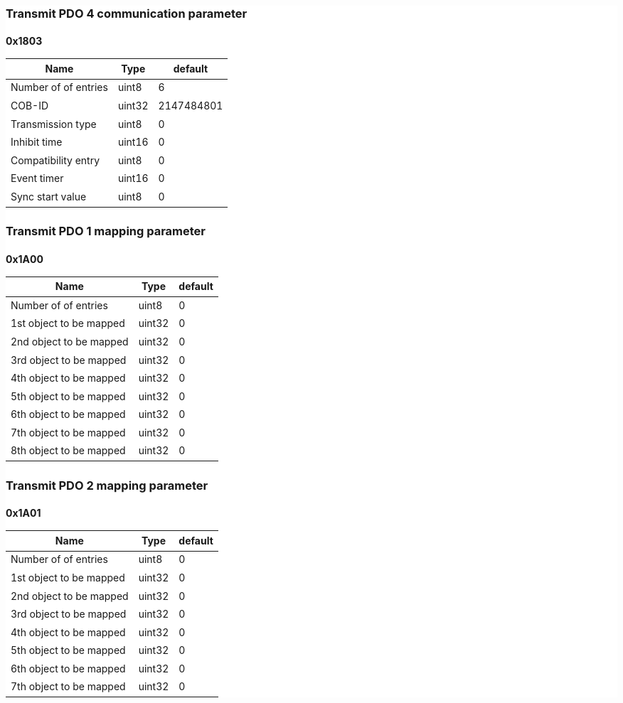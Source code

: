 
### Transmit PDO 4 communication parameter

**0x1803**


| Name | Type | default |
| --- | --- | --- |
| Number of of entries | uint8 | 6 |
| COB-ID | uint32 | 2147484801 |
| Transmission type | uint8 | 0 |
| Inhibit time | uint16 | 0 |
| Compatibility entry | uint8 | 0 |
| Event timer | uint16 | 0 |
| Sync start value | uint8 | 0 |


### Transmit PDO 1 mapping parameter

**0x1A00**


| Name | Type | default |
| --- | --- | --- |
| Number of of entries | uint8 | 0 |
| 1st object to be mapped | uint32 | 0 |
| 2nd object to be mapped | uint32 | 0 |
| 3rd object to be mapped | uint32 | 0 |
| 4th object to be mapped | uint32 | 0 |
| 5th object to be mapped | uint32 | 0 |
| 6th object to be mapped | uint32 | 0 |
| 7th object to be mapped | uint32 | 0 |
| 8th object to be mapped | uint32 | 0 |


### Transmit PDO 2 mapping parameter

**0x1A01**


| Name | Type | default |
| --- | --- | --- |
| Number of of entries | uint8 | 0 |
| 1st object to be mapped | uint32 | 0 |
| 2nd object to be mapped | uint32 | 0 |
| 3rd object to be mapped | uint32 | 0 |
| 4th object to be mapped | uint32 | 0 |
| 5th object to be mapped | uint32 | 0 |
| 6th object to be mapped | uint32 | 0 |
| 7th object to be mapped | uint32 | 0 |